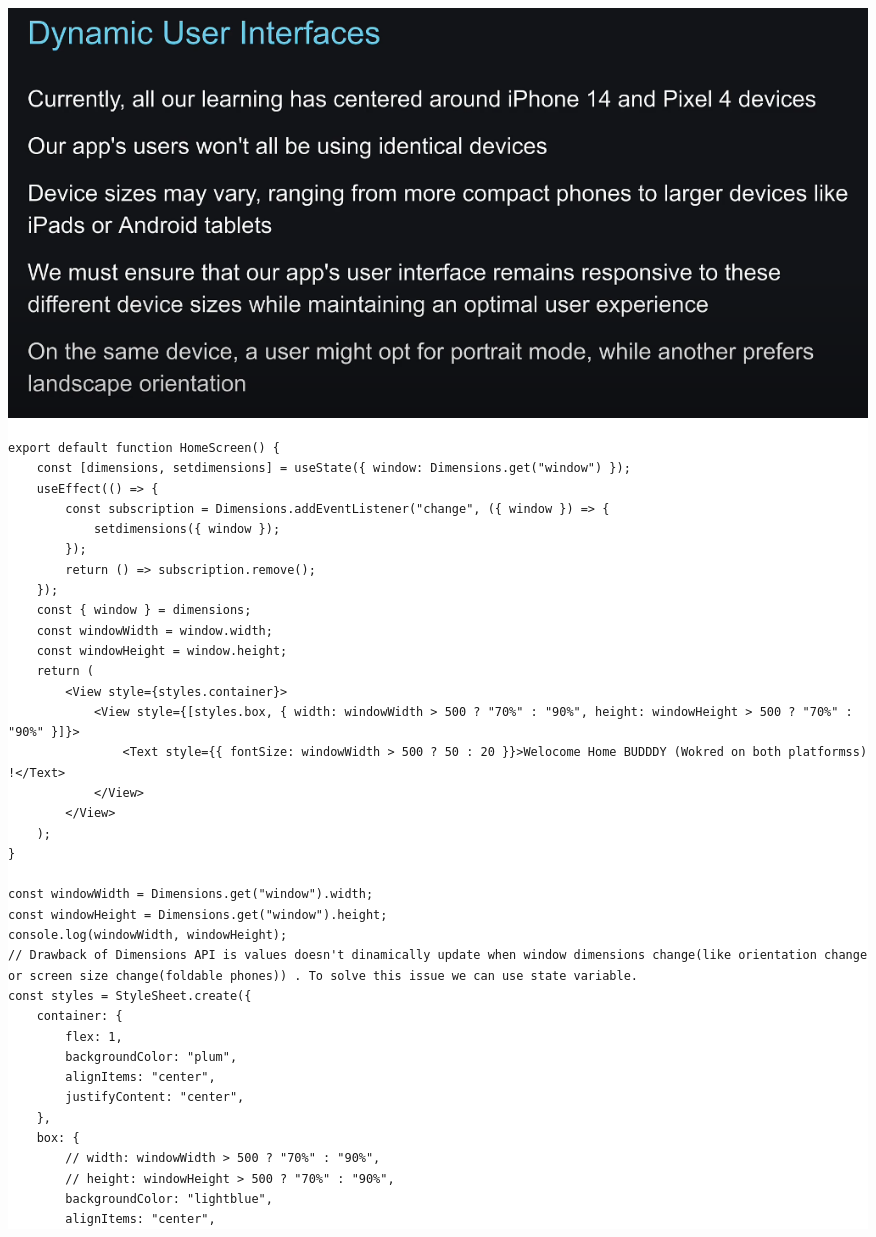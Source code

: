 ![alt text](image-20.png)

```tsx
export default function HomeScreen() {
    const [dimensions, setdimensions] = useState({ window: Dimensions.get("window") });
    useEffect(() => {
        const subscription = Dimensions.addEventListener("change", ({ window }) => {
            setdimensions({ window });
        });
        return () => subscription.remove();
    });
    const { window } = dimensions;
    const windowWidth = window.width;
    const windowHeight = window.height;
    return (
        <View style={styles.container}>
            <View style={[styles.box, { width: windowWidth > 500 ? "70%" : "90%", height: windowHeight > 500 ? "70%" : "90%" }]}>
                <Text style={{ fontSize: windowWidth > 500 ? 50 : 20 }}>Welocome Home BUDDDY (Wokred on both platformss) !</Text>
            </View>
        </View>
    );
}

const windowWidth = Dimensions.get("window").width;
const windowHeight = Dimensions.get("window").height;
console.log(windowWidth, windowHeight);
// Drawback of Dimensions API is values doesn't dinamically update when window dimensions change(like orientation change or screen size change(foldable phones)) . To solve this issue we can use state variable.
const styles = StyleSheet.create({
    container: {
        flex: 1,
        backgroundColor: "plum",
        alignItems: "center",
        justifyContent: "center",
    },
    box: {
        // width: windowWidth > 500 ? "70%" : "90%",
        // height: windowHeight > 500 ? "70%" : "90%",
        backgroundColor: "lightblue",
        alignItems: "center",
```